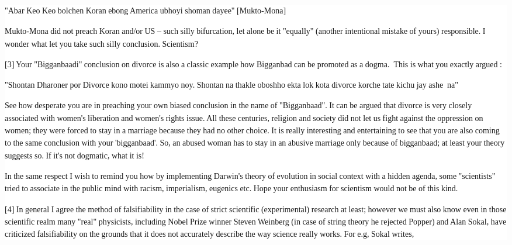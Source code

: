 </div>
<div class="yiv6923769466MsoNormal"></div>
<div class="yiv6923769466MsoNormal">

<span style="font-family: Verdana">"Abar Keo Keo bolchen Koran ebong America ubhoyi shoman dayee" [Mukto-Mona]  </span>

</div>
<div class="yiv6923769466MsoNormal"></div>
<div class="yiv6923769466MsoNormal">

<span style="font-family: Verdana">Mukto-Mona did not preach Koran and/or US – such silly bifurcation, let alone be it "equally" (another intentional mistake of yours) responsible. I wonder what let you take such silly conclusion. Scientism?  </span>

</div>
<div class="yiv6923769466MsoNormal"></div>
<div class="yiv6923769466MsoNormal">

<span style="font-family: Verdana">[3] Your "Bigganbaadi" conclusion on divorce is also a classic example how Bigganbad can be promoted as a dogma.  This is what you exactly argued : </span>

</div>
<div class="yiv6923769466MsoNormal">

<span style="font-family: Verdana">"Shontan Dharoner por Divorce kono motei kammyo noy. Shontan na thakle oboshho ekta lok kota divorce korche tate kichu jay ashe  na" </span>

</div>
<div class="yiv6923769466MsoNormal"></div>
<div class="yiv6923769466MsoNormal">

<span style="font-family: Verdana">See how desperate you are in preaching your own biased conclusion in the name of "Bigganbaad". It can be argued that divorce is very closely associated with women's liberation and women's rights issue. All these centuries, religion and society did not let us fight against the oppression on women; they were forced to stay in a marriage because they had no other choice. It is really interesting and entertaining to see that you are also coming to the same conclusion with your 'bigganbaad'. So, an abused woman has to stay in an abusive marriage only because of bigganbaad; at least your theory suggests so. If it's not dogmatic, what it is! </span>

</div>
<div class="yiv6923769466MsoNormal"></div>
<div class="yiv6923769466MsoNormal">

<span style="font-family: Verdana">In the same respect I wish to remind you how by implementing Darwin's theory of evolution in social context with a hidden agenda, some "scientists" tried to associate in the public mind with racism, imperialism, eugenics etc. Hope your enthusiasm for scientism would not be of this kind. </span>

</div>
<div class="yiv6923769466MsoNormal"></div>
<div id="yui_3_16_0_1_1426467530927_54008" class="yiv6923769466MsoNormal">

<span id="yui_3_16_0_1_1426467530927_54007" style="font-family: Verdana">[4] In general I agree the method of falsifiability in the case of strict scientific (experimental) research at least; however we must also know even in those scientific realm many "real" physicists, including Nobel Prize winner Steven Weinberg (in case of string theory he rejected Popper) and Alan Sokal, have criticized falsifiability on the grounds that it does not accurately describe the way science really works. For e.g, Sokal writes, </span>
